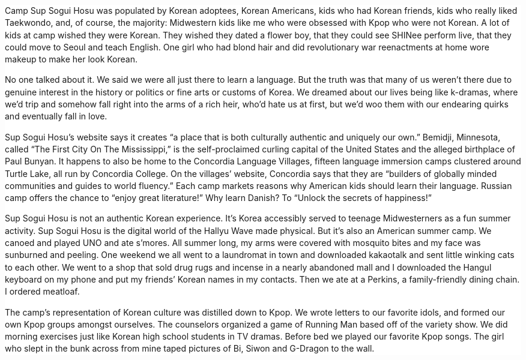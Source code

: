 Camp Sup Sogui Hosu was populated by Korean adoptees, 
Korean Americans, kids who had Korean friends, kids who 
really liked Taekwondo, and, of course, the majority: Midwestern kids like me who were obsessed with Kpop who were not 
Korean. A lot of kids at camp wished they were Korean. They 
wished they dated a flower boy, that they could see SHINee 
perform live, that they could move to Seoul and teach English. 
One girl who had blond hair and did revolutionary war reenactments at home wore makeup to make her look Korean.

No one talked about it. We said we were all just there to 
learn a language. But the truth was that many of us weren’t 
there due to genuine interest in the history or politics or fine 
arts or customs of Korea. We dreamed about our lives being 
like k-dramas, where we’d trip and somehow fall right into the 
arms of a rich heir, who’d hate us at first, but we’d woo them 
with our endearing quirks and eventually fall in love.

Sup Sogui Hosu’s website says it creates “a place that is 
both culturally authentic and uniquely our own.” Bemidji, 
Minnesota, called “The First City On The Mississippi,” is 
the self-proclaimed curling capital of the United States and 
the alleged birthplace of Paul Bunyan. It happens to also be 
home to the Concordia Language Villages, fifteen language 
immersion camps clustered around Turtle Lake, all run by 
Concordia College. On the villages’ website, Concordia says 
that they are “builders of globally minded communities and 
guides to world fluency.” Each camp markets reasons why 
American kids should learn their language. Russian camp 
offers the chance to “enjoy great literature!” Why learn Danish? To “Unlock the secrets of happiness!”

Sup Sogui Hosu is not an authentic Korean experience. 
It’s Korea accessibly served to teenage Midwesterners as a fun 
summer activity. Sup Sogui Hosu is the digital world of the 
Hallyu Wave made physical. But it’s also an American summer camp. We canoed and played UNO and ate s’mores. All 
summer long, my arms were covered with mosquito bites and 
my face was sunburned and peeling. One weekend we all 
went to a laundromat in town and downloaded kakaotalk and 
sent little winking cats to each other. We went to a shop that 
sold drug rugs and incense in a nearly abandoned mall and I 
downloaded the Hangul keyboard on my phone and put my 
friends’ Korean names in my contacts. Then we ate at a Perkins, a family-friendly dining chain. I ordered meatloaf.

The camp’s representation of Korean culture was distilled 
down to Kpop. We wrote letters to our favorite idols, and 
formed our own Kpop groups amongst ourselves. The counselors organized a game of Running Man based off of the 
variety show. We did morning exercises just like Korean high 
school students in TV dramas. Before bed we played our favorite Kpop songs. The girl who slept in the bunk across from 
mine taped pictures of Bi, Siwon and G-Dragon to the wall.
